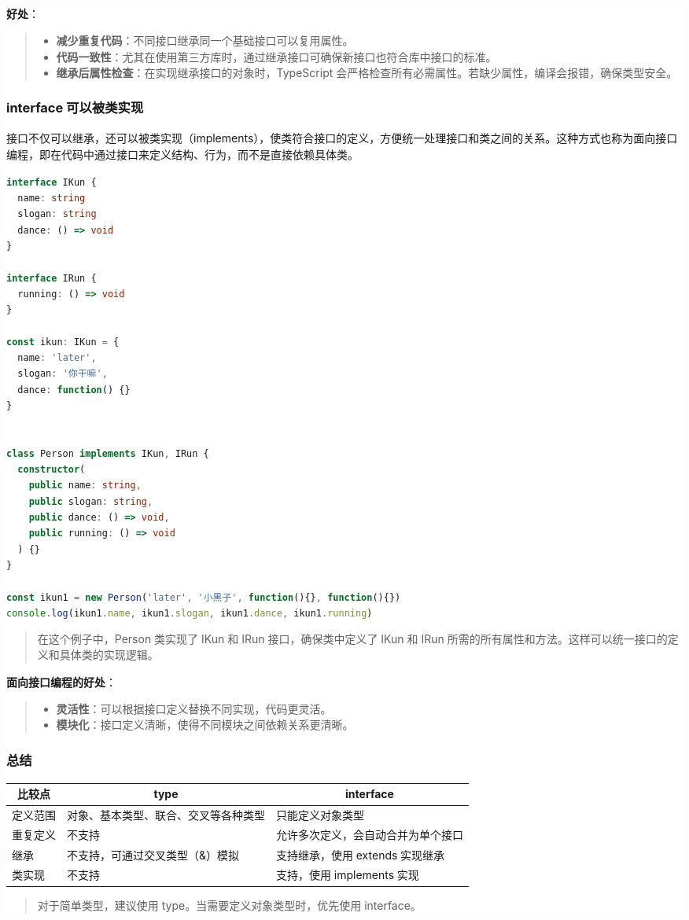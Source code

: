 **好处**：
> - **减少重复代码**：不同接口继承同一个基础接口可以复用属性。
> - **代码一致性**：尤其在使用第三方库时，通过继承接口可确保新接口也符合库中接口的标准。
> - **继承后属性检查**：在实现继承接口的对象时，TypeScript 会严格检查所有必需属性。若缺少属性，编译会报错，确保类型安全。

### interface 可以被类实现
接口不仅可以继承，还可以被类实现（implements），使类符合接口的定义，方便统一处理接口和类之间的关系。这种方式也称为面向接口编程，即在代码中通过接口来定义结构、行为，而不是直接依赖具体类。

  ```typescript
  interface IKun {
    name: string
    slogan: string
    dance: () => void
  }
  
  interface IRun {
    running: () => void
  }
  
  const ikun: IKun = {
    name: 'later',
    slogan: '你干嘛',
    dance: function() {}
  }
  
  
  class Person implements IKun, IRun {
    constructor(
      public name: string, 
      public slogan: string, 
      public dance: () => void, 
      public running: () => void
    ) {}
  }
  
  const ikun1 = new Person('later', '小黑子', function(){}, function(){})
  console.log(ikun1.name, ikun1.slogan, ikun1.dance, ikun1.running)
  ```
> 在这个例子中，Person 类实现了 IKun 和 IRun 接口，确保类中定义了 IKun 和 IRun 所需的所有属性和方法。这样可以统一接口的定义和具体类的实现逻辑。

**面向接口编程的好处**：
> - **灵活性**：可以根据接口定义替换不同实现，代码更灵活。
> - **模块化**：接口定义清晰，使得不同模块之间依赖关系更清晰。

### 总结
| 比较点 | type | interface |
| - | - | - |
| 定义范围 | 对象、基本类型、联合、交叉等各种类型 | 只能定义对象类型 |
| 重复定义 | 不支持 | 允许多次定义，会自动合并为单个接口 |
| 继承 | 不支持，可通过交叉类型（&）模拟 | 支持继承，使用 extends 实现继承 |
| 类实现 | 不支持 | 支持，使用 implements 实现 |
> 对于简单类型，建议使用 type。当需要定义对象类型时，优先使用 interface。
